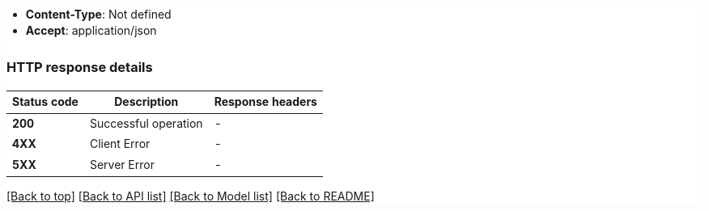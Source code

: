  - **Content-Type**: Not defined
 - **Accept**: application/json

### HTTP response details

| Status code | Description | Response headers |
|-------------|-------------|------------------|
**200** | Successful operation |  -  |
**4XX** | Client Error |  -  |
**5XX** | Server Error |  -  |

[[Back to top]](#) [[Back to API list]](../README.md#documentation-for-api-endpoints) [[Back to Model list]](../README.md#documentation-for-models) [[Back to README]](../README.md)

